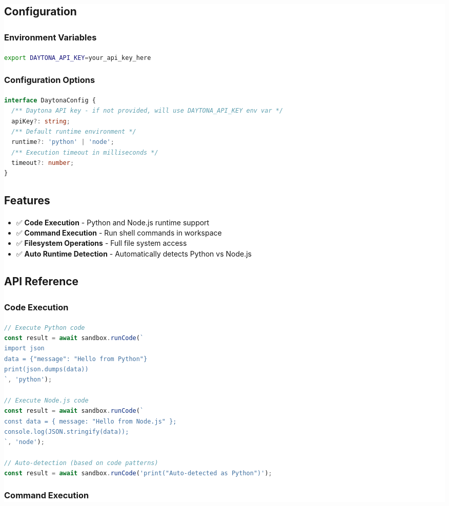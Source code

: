 ## Configuration

### Environment Variables

```bash
export DAYTONA_API_KEY=your_api_key_here
```

### Configuration Options

```typescript
interface DaytonaConfig {
  /** Daytona API key - if not provided, will use DAYTONA_API_KEY env var */
  apiKey?: string;
  /** Default runtime environment */
  runtime?: 'python' | 'node';
  /** Execution timeout in milliseconds */
  timeout?: number;
}
```

## Features

- ✅ **Code Execution** - Python and Node.js runtime support
- ✅ **Command Execution** - Run shell commands in workspace
- ✅ **Filesystem Operations** - Full file system access
- ✅ **Auto Runtime Detection** - Automatically detects Python vs Node.js

## API Reference

### Code Execution

```typescript
// Execute Python code
const result = await sandbox.runCode(`
import json
data = {"message": "Hello from Python"}
print(json.dumps(data))
`, 'python');

// Execute Node.js code  
const result = await sandbox.runCode(`
const data = { message: "Hello from Node.js" };
console.log(JSON.stringify(data));
`, 'node');

// Auto-detection (based on code patterns)
const result = await sandbox.runCode('print("Auto-detected as Python")');
```

### Command Execution
